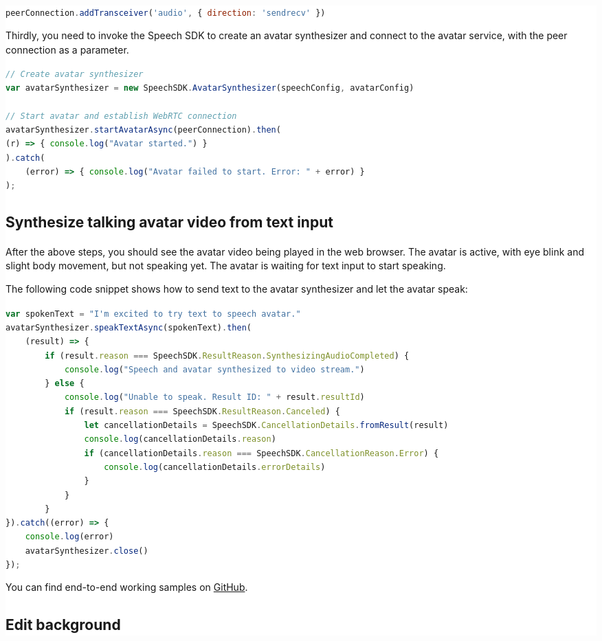 ```JavaScript
peerConnection.addTransceiver('audio', { direction: 'sendrecv' })
```

Thirdly, you need to invoke the Speech SDK to create an avatar synthesizer and connect to the avatar service, with the peer connection as a parameter.

```JavaScript
// Create avatar synthesizer
var avatarSynthesizer = new SpeechSDK.AvatarSynthesizer(speechConfig, avatarConfig)

// Start avatar and establish WebRTC connection
avatarSynthesizer.startAvatarAsync(peerConnection).then(
(r) => { console.log("Avatar started.") }
).catch(
    (error) => { console.log("Avatar failed to start. Error: " + error) }
);
```

## Synthesize talking avatar video from text input

After the above steps, you should see the avatar video being played in the web browser. The avatar is active, with eye blink and slight body movement, but not speaking yet. The avatar is waiting for text input to start speaking.

The following code snippet shows how to send text to the avatar synthesizer and let the avatar speak:

```JavaScript
var spokenText = "I'm excited to try text to speech avatar."
avatarSynthesizer.speakTextAsync(spokenText).then(
    (result) => {
        if (result.reason === SpeechSDK.ResultReason.SynthesizingAudioCompleted) {
            console.log("Speech and avatar synthesized to video stream.")
        } else {
            console.log("Unable to speak. Result ID: " + result.resultId)
            if (result.reason === SpeechSDK.ResultReason.Canceled) {
                let cancellationDetails = SpeechSDK.CancellationDetails.fromResult(result)
                console.log(cancellationDetails.reason)
                if (cancellationDetails.reason === SpeechSDK.CancellationReason.Error) {
                    console.log(cancellationDetails.errorDetails)
                }
            }
        }
}).catch((error) => {
    console.log(error)
    avatarSynthesizer.close()
});
```

You can find end-to-end working samples on [GitHub](https://github.com/Azure-Samples/cognitive-services-speech-sdk/tree/master/samples/js/browser).

## Edit background
